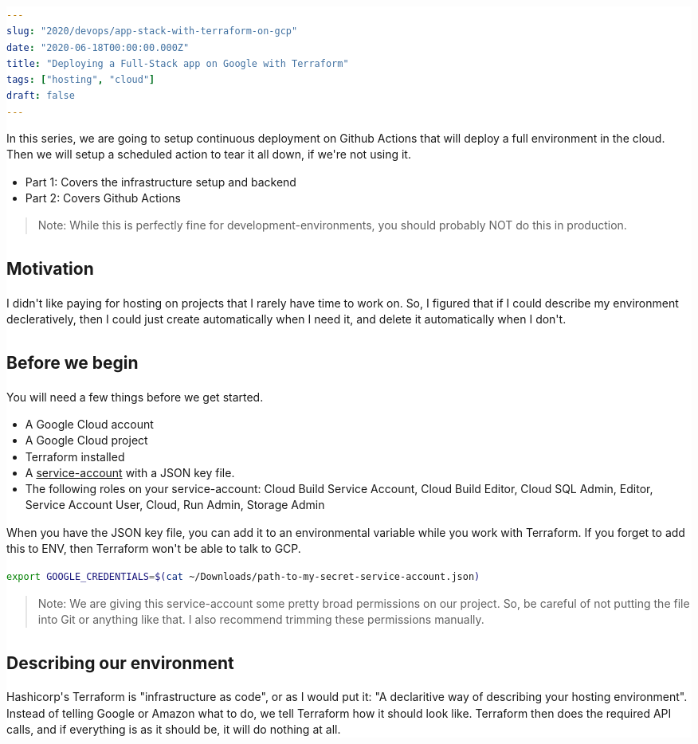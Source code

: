```yaml
---
slug: "2020/devops/app-stack-with-terraform-on-gcp"
date: "2020-06-18T00:00:00.000Z"
title: "Deploying a Full-Stack app on Google with Terraform"
tags: ["hosting", "cloud"]
draft: false
---
```


In this series, we are going to setup continuous deployment on Github Actions that will deploy a full environment in the cloud. Then we will setup a scheduled action to tear it all down, if we're not using it.

- Part 1: Covers the infrastructure setup and backend
- Part 2: Covers Github Actions

> Note: While this is perfectly fine for development-environments, you should probably NOT do this in production.

## Motivation

I didn't like paying for hosting on projects that I rarely have time to work on. So, I figured that if I could describe my environment decleratively, then I could just create automatically when I need it, and delete it automatically when I don't.

## Before we begin

You will need a few things before we get started.

- A Google Cloud account
- A Google Cloud project
- Terraform installed
- A [service-account](https://cloud.google.com/iam/docs/creating-managing-service-account-keys) with a JSON key file.
- The following roles on your service-account: Cloud Build Service Account, Cloud Build Editor, Cloud SQL Admin, Editor, Service Account User, Cloud, Run Admin, Storage Admin

When you have the JSON key file, you can add it to an environmental variable while you work with Terraform. If you forget to add this to ENV, then Terraform won't be able to talk to GCP.

```bash
export GOOGLE_CREDENTIALS=$(cat ~/Downloads/path-to-my-secret-service-account.json)
```

> Note: We are giving this service-account some pretty broad permissions on our project. So, be careful of not putting the file into Git or anything like that. I also recommend trimming these permissions manually.

## Describing our environment

Hashicorp's Terraform is "infrastructure as code", or as I would put it: "A declaritive way of describing your hosting environment". Instead of telling Google or Amazon what to do, we tell Terraform how it should look like. Terraform then does the required API calls, and if everything is as it should be, it will do nothing at all.
